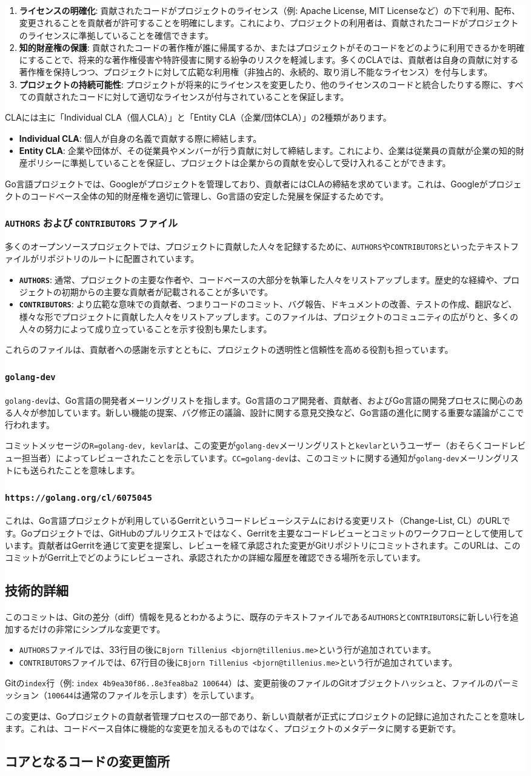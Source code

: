 1.  **ライセンスの明確化**: 貢献されたコードがプロジェクトのライセンス（例: Apache License, MIT Licenseなど）の下で利用、配布、変更されることを貢献者が許可することを明確にします。これにより、プロジェクトの利用者は、貢献されたコードがプロジェクトのライセンスに準拠していることを確信できます。
2.  **知的財産権の保護**: 貢献されたコードの著作権が誰に帰属するか、またはプロジェクトがそのコードをどのように利用できるかを明確にすることで、将来的な著作権侵害や特許侵害に関する紛争のリスクを軽減します。多くのCLAでは、貢献者は自身の貢献に対する著作権を保持しつつ、プロジェクトに対して広範な利用権（非独占的、永続的、取り消し不能なライセンス）を付与します。
3.  **プロジェクトの持続可能性**: プロジェクトが将来的にライセンスを変更したり、他のライセンスのコードと統合したりする際に、すべての貢献されたコードに対して適切なライセンスが付与されていることを保証します。

CLAには主に「Individual CLA（個人CLA）」と「Entity CLA（企業/団体CLA）」の2種類があります。

*   **Individual CLA**: 個人が自身の名義で貢献する際に締結します。
*   **Entity CLA**: 企業や団体が、その従業員やメンバーが行う貢献に対して締結します。これにより、企業は従業員の貢献が企業の知的財産ポリシーに準拠していることを保証し、プロジェクトは企業からの貢献を安心して受け入れることができます。

Go言語プロジェクトでは、Googleがプロジェクトを管理しており、貢献者にはCLAの締結を求めています。これは、Googleがプロジェクトのコードベース全体の知的財産権を適切に管理し、Go言語の安定した発展を保証するためです。

### `AUTHORS` および `CONTRIBUTORS` ファイル

多くのオープンソースプロジェクトでは、プロジェクトに貢献した人々を記録するために、`AUTHORS`や`CONTRIBUTORS`といったテキストファイルがリポジトリのルートに配置されています。

*   **`AUTHORS`**: 通常、プロジェクトの主要な作者や、コードベースの大部分を執筆した人々をリストアップします。歴史的な経緯や、プロジェクトの初期からの主要な貢献者が記載されることが多いです。
*   **`CONTRIBUTORS`**: より広範な意味での貢献者、つまりコードのコミット、バグ報告、ドキュメントの改善、テストの作成、翻訳など、様々な形でプロジェクトに貢献した人々をリストアップします。このファイルは、プロジェクトのコミュニティの広がりと、多くの人々の努力によって成り立っていることを示す役割も果たします。

これらのファイルは、貢献者への感謝を示すとともに、プロジェクトの透明性と信頼性を高める役割も担っています。

### `golang-dev`

`golang-dev`は、Go言語の開発者メーリングリストを指します。Go言語のコア開発者、貢献者、およびGo言語の開発プロセスに関心のある人々が参加しています。新しい機能の提案、バグ修正の議論、設計に関する意見交換など、Go言語の進化に関する重要な議論がここで行われます。

コミットメッセージの`R=golang-dev, kevlar`は、この変更が`golang-dev`メーリングリストと`kevlar`というユーザー（おそらくコードレビュー担当者）によってレビューされたことを示しています。`CC=golang-dev`は、このコミットに関する通知が`golang-dev`メーリングリストにも送られたことを意味します。

### `https://golang.org/cl/6075045`

これは、Go言語プロジェクトが利用しているGerritというコードレビューシステムにおける変更リスト（Change-List, CL）のURLです。Goプロジェクトでは、GitHubのプルリクエストではなく、Gerritを主要なコードレビューとコミットのワークフローとして使用しています。貢献者はGerritを通じて変更を提案し、レビューを経て承認された変更がGitリポジトリにコミットされます。このURLは、このコミットがGerrit上でどのようにレビューされ、承認されたかの詳細な履歴を確認できる場所を示しています。

## 技術的詳細

このコミットは、Gitの差分（diff）情報を見るとわかるように、既存のテキストファイルである`AUTHORS`と`CONTRIBUTORS`に新しい行を追加するだけの非常にシンプルな変更です。

*   `AUTHORS`ファイルでは、33行目の後に`Bjorn Tillenius <bjorn@tillenius.me>`という行が追加されています。
*   `CONTRIBUTORS`ファイルでは、67行目の後に`Bjorn Tillenius <bjorn@tillenius.me>`という行が追加されています。

Gitの`index`行（例: `index 4b9ea30f86..8e3fea8ba2 100644`）は、変更前後のファイルのGitオブジェクトハッシュと、ファイルのパーミッション（`100644`は通常のファイルを示します）を示しています。

この変更は、Goプロジェクトの貢献者管理プロセスの一部であり、新しい貢献者が正式にプロジェクトの記録に追加されたことを意味します。これは、コードベース自体に機能的な変更を加えるものではなく、プロジェクトのメタデータに関する更新です。

## コアとなるコードの変更箇所
